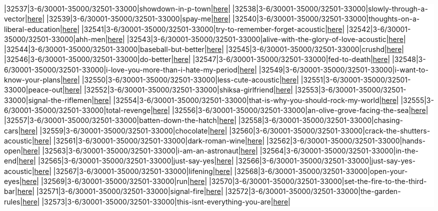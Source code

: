 |32537|3-6/30001-35000/32501-33000|showdown-in-p-town|[here](https://cdn.jsdelivr.net/gh/guitarchord/c3-6/30001-35000/32501-33000/showdown-in-p-town.webp)|
|32538|3-6/30001-35000/32501-33000|slowly-through-a-vector|[here](https://cdn.jsdelivr.net/gh/guitarchord/c3-6/30001-35000/32501-33000/slowly-through-a-vector.webp)|
|32539|3-6/30001-35000/32501-33000|spay-me|[here](https://cdn.jsdelivr.net/gh/guitarchord/c3-6/30001-35000/32501-33000/spay-me.webp)|
|32540|3-6/30001-35000/32501-33000|thoughts-on-a-liberal-education|[here](https://cdn.jsdelivr.net/gh/guitarchord/c3-6/30001-35000/32501-33000/thoughts-on-a-liberal-education.webp)|
|32541|3-6/30001-35000/32501-33000|try-to-remember-forget-acoustic|[here](https://cdn.jsdelivr.net/gh/guitarchord/c3-6/30001-35000/32501-33000/try-to-remember-forget-acoustic.webp)|
|32542|3-6/30001-35000/32501-33000|ahh-men|[here](https://cdn.jsdelivr.net/gh/guitarchord/c3-6/30001-35000/32501-33000/ahh-men.webp)|
|32543|3-6/30001-35000/32501-33000|alive-with-the-glory-of-love-acoustic|[here](https://cdn.jsdelivr.net/gh/guitarchord/c3-6/30001-35000/32501-33000/alive-with-the-glory-of-love-acoustic.webp)|
|32544|3-6/30001-35000/32501-33000|baseball-but-better|[here](https://cdn.jsdelivr.net/gh/guitarchord/c3-6/30001-35000/32501-33000/baseball-but-better.webp)|
|32545|3-6/30001-35000/32501-33000|crushd|[here](https://cdn.jsdelivr.net/gh/guitarchord/c3-6/30001-35000/32501-33000/crushd.webp)|
|32546|3-6/30001-35000/32501-33000|do-better|[here](https://cdn.jsdelivr.net/gh/guitarchord/c3-6/30001-35000/32501-33000/do-better.webp)|
|32547|3-6/30001-35000/32501-33000|fed-to-death|[here](https://cdn.jsdelivr.net/gh/guitarchord/c3-6/30001-35000/32501-33000/fed-to-death.webp)|
|32548|3-6/30001-35000/32501-33000|i-love-you-more-than-i-hate-my-period|[here](https://cdn.jsdelivr.net/gh/guitarchord/c3-6/30001-35000/32501-33000/i-love-you-more-than-i-hate-my-period.webp)|
|32549|3-6/30001-35000/32501-33000|i-want-to-know-your-plans|[here](https://cdn.jsdelivr.net/gh/guitarchord/c3-6/30001-35000/32501-33000/i-want-to-know-your-plans.webp)|
|32550|3-6/30001-35000/32501-33000|less-cute-acoustic|[here](https://cdn.jsdelivr.net/gh/guitarchord/c3-6/30001-35000/32501-33000/less-cute-acoustic.webp)|
|32551|3-6/30001-35000/32501-33000|peace-out|[here](https://cdn.jsdelivr.net/gh/guitarchord/c3-6/30001-35000/32501-33000/peace-out.webp)|
|32552|3-6/30001-35000/32501-33000|shiksa-girlfriend|[here](https://cdn.jsdelivr.net/gh/guitarchord/c3-6/30001-35000/32501-33000/shiksa-girlfriend.webp)|
|32553|3-6/30001-35000/32501-33000|signal-the-riflemen|[here](https://cdn.jsdelivr.net/gh/guitarchord/c3-6/30001-35000/32501-33000/signal-the-riflemen.webp)|
|32554|3-6/30001-35000/32501-33000|that-is-why-you-should-rock-my-world|[here](https://cdn.jsdelivr.net/gh/guitarchord/c3-6/30001-35000/32501-33000/that-is-why-you-should-rock-my-world.webp)|
|32555|3-6/30001-35000/32501-33000|total-revenge|[here](https://cdn.jsdelivr.net/gh/guitarchord/c3-6/30001-35000/32501-33000/total-revenge.webp)|
|32556|3-6/30001-35000/32501-33000|an-olive-grove-facing-the-sea|[here](https://cdn.jsdelivr.net/gh/guitarchord/c3-6/30001-35000/32501-33000/an-olive-grove-facing-the-sea.webp)|
|32557|3-6/30001-35000/32501-33000|batten-down-the-hatch|[here](https://cdn.jsdelivr.net/gh/guitarchord/c3-6/30001-35000/32501-33000/batten-down-the-hatch.webp)|
|32558|3-6/30001-35000/32501-33000|chasing-cars|[here](https://cdn.jsdelivr.net/gh/guitarchord/c3-6/30001-35000/32501-33000/chasing-cars.webp)|
|32559|3-6/30001-35000/32501-33000|chocolate|[here](https://cdn.jsdelivr.net/gh/guitarchord/c3-6/30001-35000/32501-33000/chocolate.webp)|
|32560|3-6/30001-35000/32501-33000|crack-the-shutters-acoustic|[here](https://cdn.jsdelivr.net/gh/guitarchord/c3-6/30001-35000/32501-33000/crack-the-shutters-acoustic.webp)|
|32561|3-6/30001-35000/32501-33000|dark-roman-wine|[here](https://cdn.jsdelivr.net/gh/guitarchord/c3-6/30001-35000/32501-33000/dark-roman-wine.webp)|
|32562|3-6/30001-35000/32501-33000|hands-open|[here](https://cdn.jsdelivr.net/gh/guitarchord/c3-6/30001-35000/32501-33000/hands-open.webp)|
|32563|3-6/30001-35000/32501-33000|i-am-an-astronaut|[here](https://cdn.jsdelivr.net/gh/guitarchord/c3-6/30001-35000/32501-33000/i-am-an-astronaut.webp)|
|32564|3-6/30001-35000/32501-33000|in-the-end|[here](https://cdn.jsdelivr.net/gh/guitarchord/c3-6/30001-35000/32501-33000/in-the-end.webp)|
|32565|3-6/30001-35000/32501-33000|just-say-yes|[here](https://cdn.jsdelivr.net/gh/guitarchord/c3-6/30001-35000/32501-33000/just-say-yes.webp)|
|32566|3-6/30001-35000/32501-33000|just-say-yes-acoustic|[here](https://cdn.jsdelivr.net/gh/guitarchord/c3-6/30001-35000/32501-33000/just-say-yes-acoustic.webp)|
|32567|3-6/30001-35000/32501-33000|lifening|[here](https://cdn.jsdelivr.net/gh/guitarchord/c3-6/30001-35000/32501-33000/lifening.webp)|
|32568|3-6/30001-35000/32501-33000|open-your-eyes|[here](https://cdn.jsdelivr.net/gh/guitarchord/c3-6/30001-35000/32501-33000/open-your-eyes.webp)|
|32569|3-6/30001-35000/32501-33000|run|[here](https://cdn.jsdelivr.net/gh/guitarchord/c3-6/30001-35000/32501-33000/run.webp)|
|32570|3-6/30001-35000/32501-33000|set-the-fire-to-the-third-bar|[here](https://cdn.jsdelivr.net/gh/guitarchord/c3-6/30001-35000/32501-33000/set-the-fire-to-the-third-bar.webp)|
|32571|3-6/30001-35000/32501-33000|signal-fire|[here](https://cdn.jsdelivr.net/gh/guitarchord/c3-6/30001-35000/32501-33000/signal-fire.webp)|
|32572|3-6/30001-35000/32501-33000|the-garden-rules|[here](https://cdn.jsdelivr.net/gh/guitarchord/c3-6/30001-35000/32501-33000/the-garden-rules.webp)|
|32573|3-6/30001-35000/32501-33000|this-isnt-everything-you-are|[here](https://cdn.jsdelivr.net/gh/guitarchord/c3-6/30001-35000/32501-33000/this-isnt-everything-you-are.webp)|